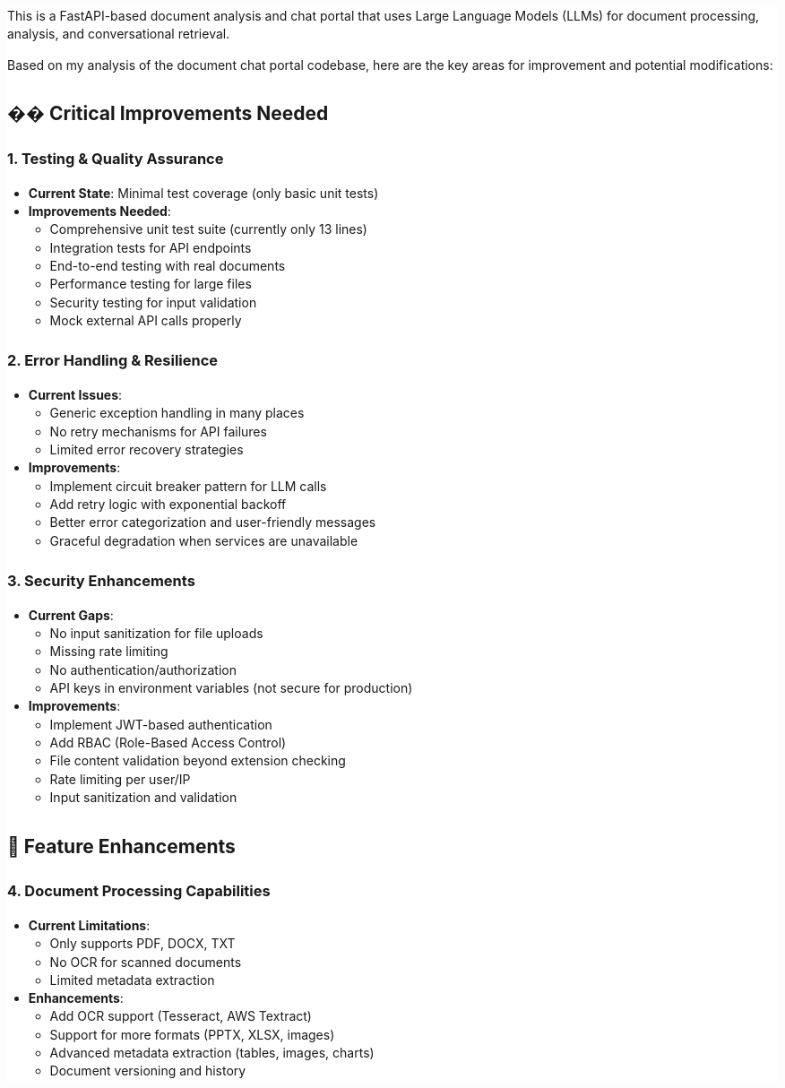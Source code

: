 This is a FastAPI-based document analysis and chat portal that uses Large Language Models (LLMs) for document processing, analysis, and conversational retrieval.

Based on my analysis of the document chat portal codebase, here are the key areas for improvement and potential modifications:

## �� **Critical Improvements Needed**

### 1. **Testing & Quality Assurance**
- **Current State**: Minimal test coverage (only basic unit tests)
- **Improvements Needed**:
  - Comprehensive unit test suite (currently only 13 lines)
  - Integration tests for API endpoints
  - End-to-end testing with real documents
  - Performance testing for large files
  - Security testing for input validation
  - Mock external API calls properly

### 2. **Error Handling & Resilience**
- **Current Issues**:
  - Generic exception handling in many places
  - No retry mechanisms for API failures
  - Limited error recovery strategies
- **Improvements**:
  - Implement circuit breaker pattern for LLM calls
  - Add retry logic with exponential backoff
  - Better error categorization and user-friendly messages
  - Graceful degradation when services are unavailable

### 3. **Security Enhancements**
- **Current Gaps**:
  - No input sanitization for file uploads
  - Missing rate limiting
  - No authentication/authorization
  - API keys in environment variables (not secure for production)
- **Improvements**:
  - Implement JWT-based authentication
  - Add RBAC (Role-Based Access Control)
  - File content validation beyond extension checking
  - Rate limiting per user/IP
  - Input sanitization and validation

## 🚀 **Feature Enhancements**

### 4. **Document Processing Capabilities**
- **Current Limitations**:
  - Only supports PDF, DOCX, TXT
  - No OCR for scanned documents
  - Limited metadata extraction
- **Enhancements**:
  - Add OCR support (Tesseract, AWS Textract)
  - Support for more formats (PPTX, XLSX, images)
  - Advanced metadata extraction (tables, images, charts)
  - Document versioning and history
